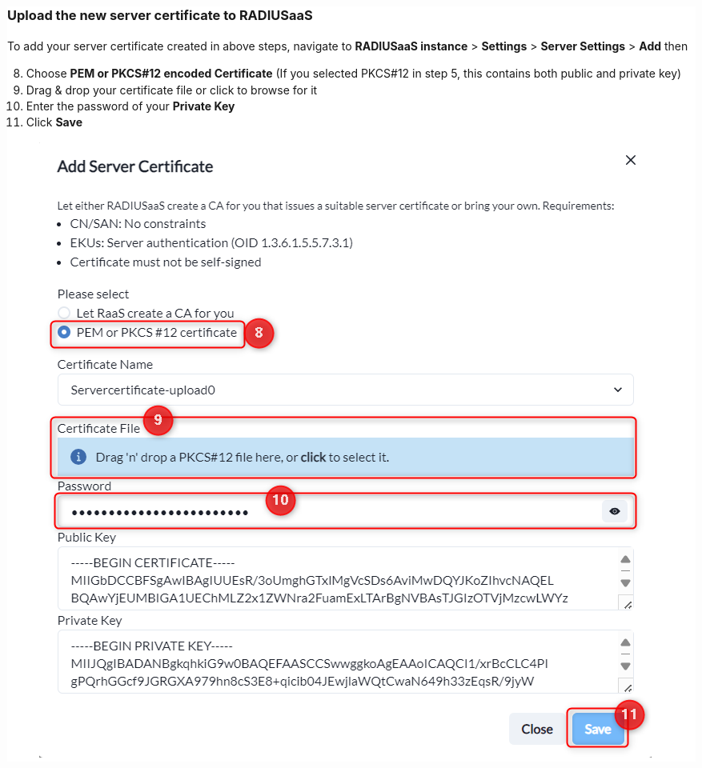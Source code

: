 ### Upload the new server certificate to **RADIUSaaS**

To add your server certificate created in above steps, navigate to **RADIUSaaS instance** > **Settings** > **Server Settings** > **Add** then

8. Choose **PEM or PKCS#12 encoded Certificate** (If you selected PKCS#12 in step 5, this contains both public and private key)
9. Drag & drop your certificate file or click to browse for it
10. Enter the password of your **Private Key**&#x20;
11. Click **Save**

<figure><img src="../../../.gitbook/assets/image (46).png" alt=""><figcaption></figcaption></figure>
